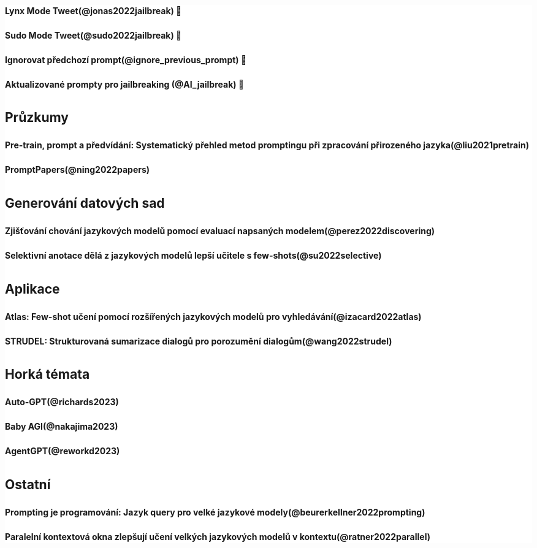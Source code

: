 #### Lynx Mode Tweet(@jonas2022jailbreak) 🔵

#### Sudo Mode Tweet(@sudo2022jailbreak) 🔵

#### Ignorovat předchozí prompt(@ignore_previous_prompt) 🔵

#### Aktualizované prompty pro jailbreaking (@AI_jailbreak) 🔵

## Průzkumy

#### Pre-train, prompt a předvídání: Systematický přehled metod promptingu při zpracování přirozeného jazyka(@liu2021pretrain)

#### PromptPapers(@ning2022papers)

## Generování datových sad

#### Zjišťování chování jazykových modelů pomocí evaluací napsaných modelem(@perez2022discovering)

#### Selektivní anotace dělá z jazykových modelů lepší učitele s few-shots(@su2022selective)

## Aplikace

#### Atlas: Few-shot učení pomocí rozšířených jazykových modelů pro vyhledávání(@izacard2022atlas)

#### STRUDEL: Strukturovaná sumarizace dialogů pro porozumění dialogům(@wang2022strudel)

## Horká témata

#### Auto-GPT(@richards2023)

#### Baby AGI(@nakajima2023)

#### AgentGPT(@reworkd2023)

## Ostatní

#### Prompting je programování: Jazyk query pro velké jazykové modely(@beurerkellner2022prompting)

#### Paralelní kontextová okna zlepšují učení velkých jazykových modelů v kontextu(@ratner2022parallel)
